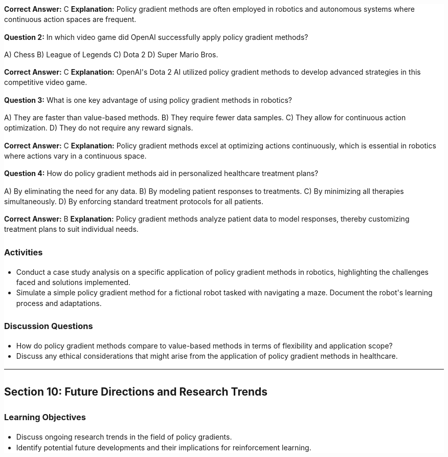 **Correct Answer:** C
**Explanation:** Policy gradient methods are often employed in robotics and autonomous systems where continuous action spaces are frequent.

**Question 2:** In which video game did OpenAI successfully apply policy gradient methods?

  A) Chess
  B) League of Legends
  C) Dota 2
  D) Super Mario Bros.

**Correct Answer:** C
**Explanation:** OpenAI's Dota 2 AI utilized policy gradient methods to develop advanced strategies in this competitive video game.

**Question 3:** What is one key advantage of using policy gradient methods in robotics?

  A) They are faster than value-based methods.
  B) They require fewer data samples.
  C) They allow for continuous action optimization.
  D) They do not require any reward signals.

**Correct Answer:** C
**Explanation:** Policy gradient methods excel at optimizing actions continuously, which is essential in robotics where actions vary in a continuous space.

**Question 4:** How do policy gradient methods aid in personalized healthcare treatment plans?

  A) By eliminating the need for any data.
  B) By modeling patient responses to treatments.
  C) By minimizing all therapies simultaneously.
  D) By enforcing standard treatment protocols for all patients.

**Correct Answer:** B
**Explanation:** Policy gradient methods analyze patient data to model responses, thereby customizing treatment plans to suit individual needs.

### Activities
- Conduct a case study analysis on a specific application of policy gradient methods in robotics, highlighting the challenges faced and solutions implemented.
- Simulate a simple policy gradient method for a fictional robot tasked with navigating a maze. Document the robot's learning process and adaptations.

### Discussion Questions
- How do policy gradient methods compare to value-based methods in terms of flexibility and application scope?
- Discuss any ethical considerations that might arise from the application of policy gradient methods in healthcare.

---

## Section 10: Future Directions and Research Trends

### Learning Objectives
- Discuss ongoing research trends in the field of policy gradients.
- Identify potential future developments and their implications for reinforcement learning.
